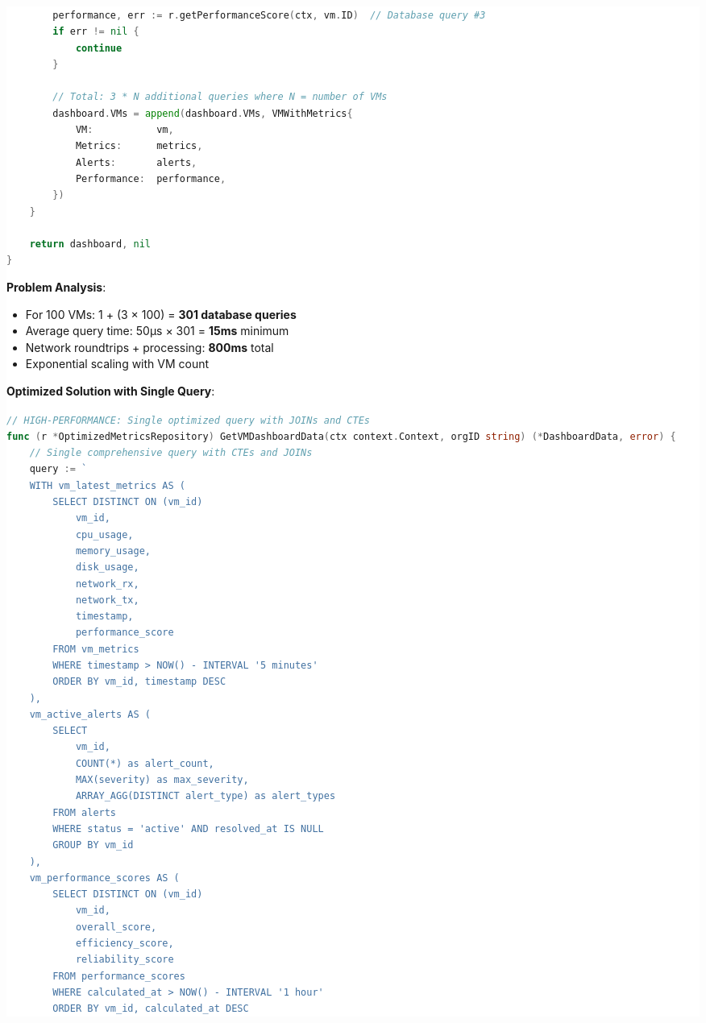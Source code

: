 ```go
        performance, err := r.getPerformanceScore(ctx, vm.ID)  // Database query #3
        if err != nil {
            continue
        }
        
        // Total: 3 * N additional queries where N = number of VMs
        dashboard.VMs = append(dashboard.VMs, VMWithMetrics{
            VM:           vm,
            Metrics:      metrics,
            Alerts:       alerts,
            Performance:  performance,
        })
    }
    
    return dashboard, nil
}
```

**Problem Analysis**:
- For 100 VMs: 1 + (3 × 100) = **301 database queries**
- Average query time: 50μs × 301 = **15ms** minimum
- Network roundtrips + processing: **800ms** total
- Exponential scaling with VM count

**Optimized Solution with Single Query**:
```go
// HIGH-PERFORMANCE: Single optimized query with JOINs and CTEs
func (r *OptimizedMetricsRepository) GetVMDashboardData(ctx context.Context, orgID string) (*DashboardData, error) {
    // Single comprehensive query with CTEs and JOINs
    query := `
    WITH vm_latest_metrics AS (
        SELECT DISTINCT ON (vm_id) 
            vm_id,
            cpu_usage,
            memory_usage,
            disk_usage,
            network_rx,
            network_tx,
            timestamp,
            performance_score
        FROM vm_metrics 
        WHERE timestamp > NOW() - INTERVAL '5 minutes'
        ORDER BY vm_id, timestamp DESC
    ),
    vm_active_alerts AS (
        SELECT 
            vm_id,
            COUNT(*) as alert_count,
            MAX(severity) as max_severity,
            ARRAY_AGG(DISTINCT alert_type) as alert_types
        FROM alerts 
        WHERE status = 'active' AND resolved_at IS NULL
        GROUP BY vm_id
    ),
    vm_performance_scores AS (
        SELECT DISTINCT ON (vm_id)
            vm_id,
            overall_score,
            efficiency_score,
            reliability_score
        FROM performance_scores
        WHERE calculated_at > NOW() - INTERVAL '1 hour'
        ORDER BY vm_id, calculated_at DESC
```